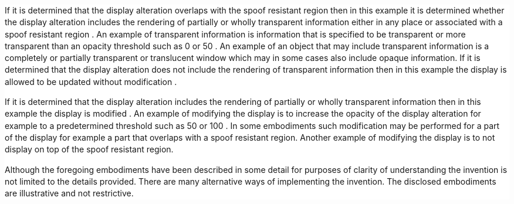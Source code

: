 If it is determined that the display alteration overlaps with the spoof resistant region then in this example it is determined whether the display alteration includes the rendering of partially or wholly transparent information either in any place or associated with a spoof resistant region . An example of transparent information is information that is specified to be transparent or more transparent than an opacity threshold such as 0 or 50 . An example of an object that may include transparent information is a completely or partially transparent or translucent window which may in some cases also include opaque information. If it is determined that the display alteration does not include the rendering of transparent information then in this example the display is allowed to be updated without modification .

If it is determined that the display alteration includes the rendering of partially or wholly transparent information then in this example the display is modified . An example of modifying the display is to increase the opacity of the display alteration for example to a predetermined threshold such as 50 or 100 . In some embodiments such modification may be performed for a part of the display for example a part that overlaps with a spoof resistant region. Another example of modifying the display is to not display on top of the spoof resistant region.

Although the foregoing embodiments have been described in some detail for purposes of clarity of understanding the invention is not limited to the details provided. There are many alternative ways of implementing the invention. The disclosed embodiments are illustrative and not restrictive.

